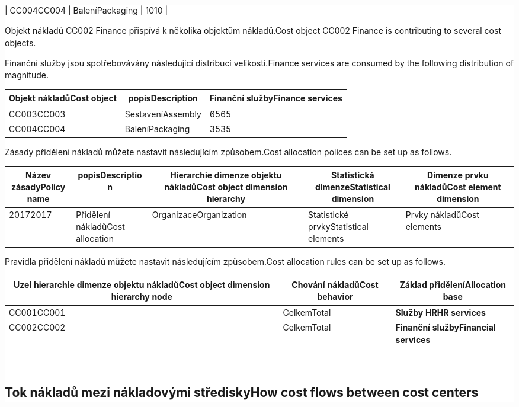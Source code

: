 | <span data-ttu-id="9c37a-236">CC004</span><span class="sxs-lookup"><span data-stu-id="9c37a-236">CC004</span></span>       | <span data-ttu-id="9c37a-237">Balení</span><span class="sxs-lookup"><span data-stu-id="9c37a-237">Packaging</span></span>   | <span data-ttu-id="9c37a-238">10</span><span class="sxs-lookup"><span data-stu-id="9c37a-238">10</span></span> |

<span data-ttu-id="9c37a-239">Objekt nákladů CC002 Finance přispívá k několika objektům nákladů.</span><span class="sxs-lookup"><span data-stu-id="9c37a-239">Cost object CC002 Finance is contributing to several cost objects.</span></span>

<span data-ttu-id="9c37a-240">Finanční služby jsou spotřebovávány následující distribucí velikosti.</span><span class="sxs-lookup"><span data-stu-id="9c37a-240">Finance services are consumed by the following distribution of magnitude.</span></span>

| <span data-ttu-id="9c37a-241">Objekt nákladů</span><span class="sxs-lookup"><span data-stu-id="9c37a-241">Cost object</span></span> |   <span data-ttu-id="9c37a-242">popis</span><span class="sxs-lookup"><span data-stu-id="9c37a-242">Description</span></span>    |  <span data-ttu-id="9c37a-243">Finanční služby</span><span class="sxs-lookup"><span data-stu-id="9c37a-243">Finance services</span></span>   |
|-------------|------------------|----|
| <span data-ttu-id="9c37a-244">CC003</span><span class="sxs-lookup"><span data-stu-id="9c37a-244">CC003</span></span>       | <span data-ttu-id="9c37a-245">Sestavení</span><span class="sxs-lookup"><span data-stu-id="9c37a-245">Assembly</span></span>         | <span data-ttu-id="9c37a-246">65</span><span class="sxs-lookup"><span data-stu-id="9c37a-246">65</span></span> |
| <span data-ttu-id="9c37a-247">CC004</span><span class="sxs-lookup"><span data-stu-id="9c37a-247">CC004</span></span>       | <span data-ttu-id="9c37a-248">Balení</span><span class="sxs-lookup"><span data-stu-id="9c37a-248">Packaging</span></span>        | <span data-ttu-id="9c37a-249">35</span><span class="sxs-lookup"><span data-stu-id="9c37a-249">35</span></span> |

<span data-ttu-id="9c37a-250">Zásady přidělení nákladů můžete nastavit následujícím způsobem.</span><span class="sxs-lookup"><span data-stu-id="9c37a-250">Cost allocation polices can be set up as follows.</span></span>

| <span data-ttu-id="9c37a-251">Název zásady</span><span class="sxs-lookup"><span data-stu-id="9c37a-251">Policy name</span></span> | <span data-ttu-id="9c37a-252">popis</span><span class="sxs-lookup"><span data-stu-id="9c37a-252">Description</span></span>     | <span data-ttu-id="9c37a-253">Hierarchie dimenze objektu nákladů</span><span class="sxs-lookup"><span data-stu-id="9c37a-253">Cost object dimension hierarchy</span></span> | <span data-ttu-id="9c37a-254">Statistická dimenze</span><span class="sxs-lookup"><span data-stu-id="9c37a-254">Statistical dimension</span></span> | <span data-ttu-id="9c37a-255">Dimenze prvku nákladů</span><span class="sxs-lookup"><span data-stu-id="9c37a-255">Cost element dimension</span></span> |
|-------------|-----------------|---------------------------------|-----------------------|------------------------|
| <span data-ttu-id="9c37a-256">2017</span><span class="sxs-lookup"><span data-stu-id="9c37a-256">2017</span></span>        | <span data-ttu-id="9c37a-257">Přidělení nákladů</span><span class="sxs-lookup"><span data-stu-id="9c37a-257">Cost allocation</span></span> | <span data-ttu-id="9c37a-258">Organizace</span><span class="sxs-lookup"><span data-stu-id="9c37a-258">Organization</span></span>                    | <span data-ttu-id="9c37a-259">Statistické prvky</span><span class="sxs-lookup"><span data-stu-id="9c37a-259">Statistical elements</span></span>  | <span data-ttu-id="9c37a-260">Prvky nákladů</span><span class="sxs-lookup"><span data-stu-id="9c37a-260">Cost elements</span></span>          |

<span data-ttu-id="9c37a-261">Pravidla přidělení nákladů můžete nastavit následujícím způsobem.</span><span class="sxs-lookup"><span data-stu-id="9c37a-261">Cost allocation rules can be set up as follows.</span></span>

| <span data-ttu-id="9c37a-262">Uzel hierarchie dimenze objektu nákladů</span><span class="sxs-lookup"><span data-stu-id="9c37a-262">Cost object dimension hierarchy node</span></span> | <span data-ttu-id="9c37a-263">Chování nákladů</span><span class="sxs-lookup"><span data-stu-id="9c37a-263">Cost behavior</span></span> | <span data-ttu-id="9c37a-264">Základ přidělení</span><span class="sxs-lookup"><span data-stu-id="9c37a-264">Allocation base</span></span>        |
|--------------------------------------|---------------|------------------------|
| <span data-ttu-id="9c37a-265">CC001</span><span class="sxs-lookup"><span data-stu-id="9c37a-265">CC001</span></span>                                | <span data-ttu-id="9c37a-266">Celkem</span><span class="sxs-lookup"><span data-stu-id="9c37a-266">Total</span></span>         | <span data-ttu-id="9c37a-267">**Služby HR**</span><span class="sxs-lookup"><span data-stu-id="9c37a-267">**HR services**</span></span>        |
| <span data-ttu-id="9c37a-268">CC002</span><span class="sxs-lookup"><span data-stu-id="9c37a-268">CC002</span></span>                                | <span data-ttu-id="9c37a-269">Celkem</span><span class="sxs-lookup"><span data-stu-id="9c37a-269">Total</span></span>         | <span data-ttu-id="9c37a-270">**Finanční služby**</span><span class="sxs-lookup"><span data-stu-id="9c37a-270">**Financial services**</span></span> |

<a name="brhow-cost-flows-between-cost-centers"></a><br><span data-ttu-id="9c37a-271">Tok nákladů mezi nákladovými středisky</span><span class="sxs-lookup"><span data-stu-id="9c37a-271">How cost flows between cost centers</span></span> 
---------------------------------------------------
